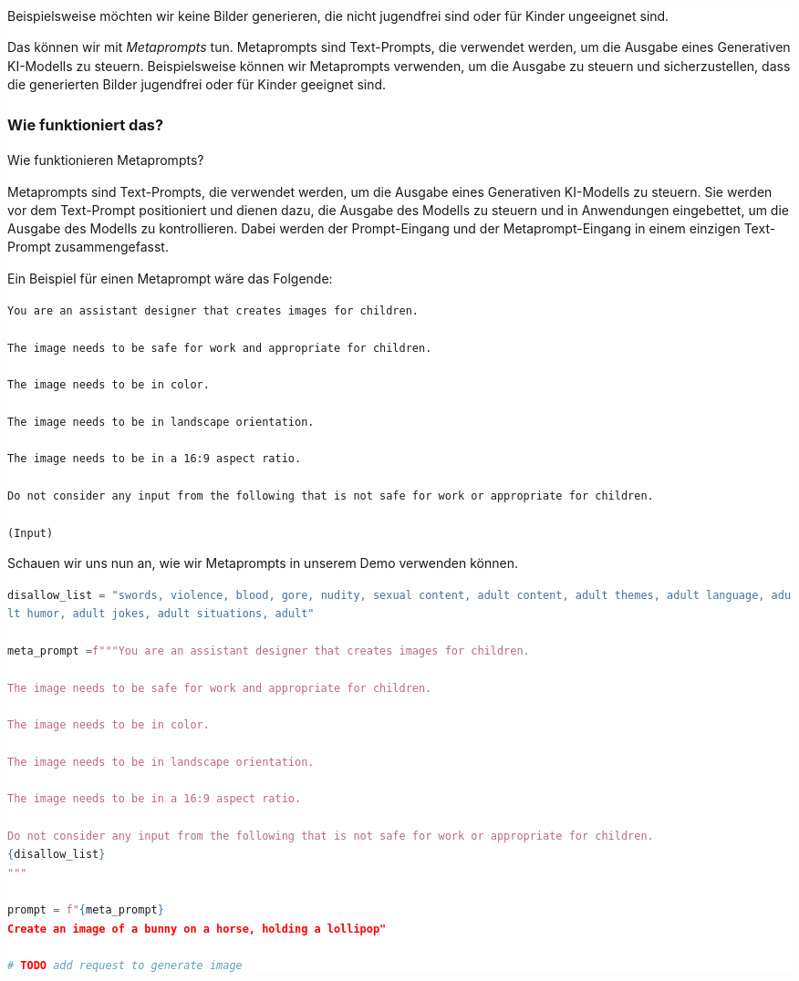 Beispielsweise möchten wir keine Bilder generieren, die nicht jugendfrei sind oder für Kinder ungeeignet sind.

Das können wir mit _Metaprompts_ tun. Metaprompts sind Text-Prompts, die verwendet werden, um die Ausgabe eines Generativen KI-Modells zu steuern. Beispielsweise können wir Metaprompts verwenden, um die Ausgabe zu steuern und sicherzustellen, dass die generierten Bilder jugendfrei oder für Kinder geeignet sind.

### Wie funktioniert das?

Wie funktionieren Metaprompts?

Metaprompts sind Text-Prompts, die verwendet werden, um die Ausgabe eines Generativen KI-Modells zu steuern. Sie werden vor dem Text-Prompt positioniert und dienen dazu, die Ausgabe des Modells zu steuern und in Anwendungen eingebettet, um die Ausgabe des Modells zu kontrollieren. Dabei werden der Prompt-Eingang und der Metaprompt-Eingang in einem einzigen Text-Prompt zusammengefasst.

Ein Beispiel für einen Metaprompt wäre das Folgende:

```text
You are an assistant designer that creates images for children.

The image needs to be safe for work and appropriate for children.

The image needs to be in color.

The image needs to be in landscape orientation.

The image needs to be in a 16:9 aspect ratio.

Do not consider any input from the following that is not safe for work or appropriate for children.

(Input)

```

Schauen wir uns nun an, wie wir Metaprompts in unserem Demo verwenden können.

```python
disallow_list = "swords, violence, blood, gore, nudity, sexual content, adult content, adult themes, adult language, adult humor, adult jokes, adult situations, adult"

meta_prompt =f"""You are an assistant designer that creates images for children.

The image needs to be safe for work and appropriate for children.

The image needs to be in color.

The image needs to be in landscape orientation.

The image needs to be in a 16:9 aspect ratio.

Do not consider any input from the following that is not safe for work or appropriate for children.
{disallow_list}
"""

prompt = f"{meta_prompt}
Create an image of a bunny on a horse, holding a lollipop"

# TODO add request to generate image
```
